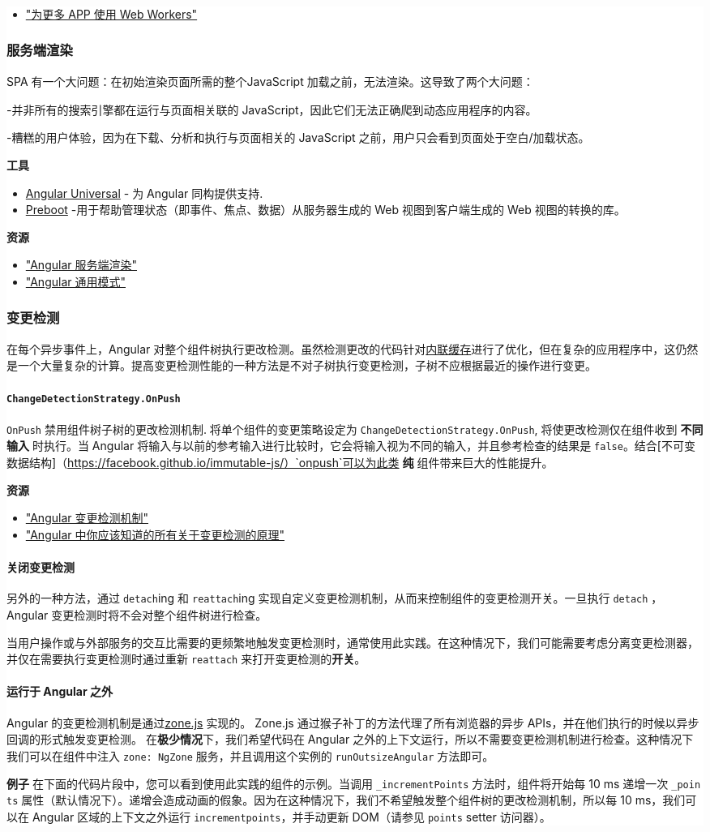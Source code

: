 - ["为更多 APP 使用 Web Workers"](https://www.youtube.com/watch?v=Kz_zKXiNGSE)

### 服务端渲染
SPA 有一个大问题：在初始渲染页面所需的整个JavaScript 加载之前，无法渲染。这导致了两个大问题：

-并非所有的搜索引擎都在运行与页面相关联的 JavaScript，因此它们无法正确爬到动态应用程序的内容。

-糟糕的用户体验，因为在下载、分析和执行与页面相关的 JavaScript 之前，用户只会看到页面处于空白/加载状态。

**工具**

- [Angular Universal](https://github.com/angular/angular/tree/master/packages/platform-server) - 为 Angular 同构提供支持.
- [Preboot](https://github.com/angular/preboot) -用于帮助管理状态（即事件、焦点、数据）从服务器生成的 Web 视图到客户端生成的 Web 视图的转换的库。

**资源**

- ["Angular 服务端渲染"](https://www.youtube.com/watch?v=0wvZ7gakqV4)
- ["Angular 通用模式"](https://www.youtube.com/watch?v=TCj_oC3m6_U)

### 变更检测

在每个异步事件上，Angular 对整个组件树执行更改检测。虽然检测更改的代码针对[内联缓存](http://mrale.ph/blog/2012/06/03/explaining-js-vms-in-js-inline-caches.html)进行了优化，但在复杂的应用程序中，这仍然是一个大量复杂的计算。提高变更检测性能的一种方法是不对子树执行变更检测，子树不应根据最近的操作进行变更。



#### `ChangeDetectionStrategy.OnPush`

 `OnPush` 禁用组件树子树的更改检测机制. 将单个组件的变更策略设定为 `ChangeDetectionStrategy.OnPush`, 将使更改检测仅在组件收到 **不同输入** 时执行。当 Angular 将输入与以前的参考输入进行比较时，它会将输入视为不同的输入，并且参考检查的结果是 `false`。结合[不可变数据结构]（https://facebook.github.io/immutable-js/）`onpush`可以为此类 **纯** 组件带来巨大的性能提升。

**资源**

- ["Angular 变更检测机制"](https://vsavkin.com/change-detection-in-angular-2-4f216b855d4c)
- ["Angular 中你应该知道的所有关于变更检测的原理"](https://blog.angularindepth.com/everything-you-need-to-know-about-change-detection-in-angular-8006c51d206f)

#### 关闭变更检测
另外的一种方法，通过 `detach`ing 和 `reattach`ing 实现自定义变更检测机制，从而来控制组件的变更检测开关。一旦执行 `detach` ，Angular 变更检测时将不会对整个组件树进行检查。

当用户操作或与外部服务的交互比需要的更频繁地触发变更检测时，通常使用此实践。在这种情况下，我们可能需要考虑分离变更检测器，并仅在需要执行变更检测时通过重新 `reattach` 来打开变更检测的**开关**。




#### 运行于 Angular 之外
Angular 的变更检测机制是通过[zone.js](https://github.com/angular/zone.js) 实现的。
Zone.js 通过猴子补丁的方法代理了所有浏览器的异步 APIs，并在他们执行的时候以异步回调的形式触发变更检测。
在**极少情况**下，我们希望代码在 Angular 之外的上下文运行，所以不需要变更检测机制进行检查。这种情况下我们可以在组件中注入 `zone: NgZone` 服务，并且调用这个实例的 `runOutsizeAngular` 方法即可。

**例子**
在下面的代码片段中，您可以看到使用此实践的组件的示例。当调用 `_incrementPoints` 方法时，组件将开始每 10 ms 递增一次 `_points` 属性（默认情况下）。递增会造成动画的假象。因为在这种情况下，我们不希望触发整个组件树的更改检测机制，所以每 10 ms，我们可以在 Angular 区域的上下文之外运行 `incrementpoints`，并手动更新 DOM（请参见 `points` setter 访问器）。

